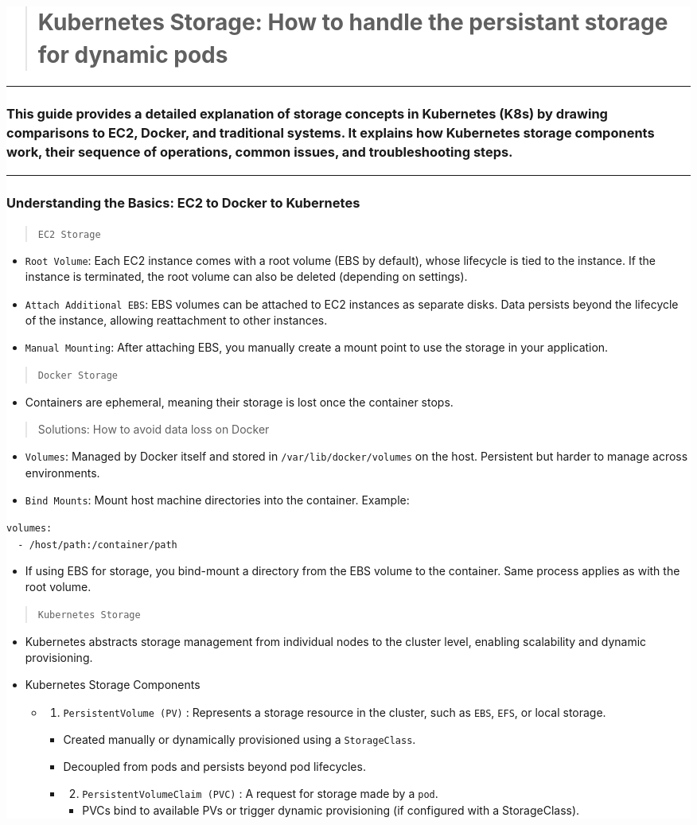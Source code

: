 > # Kubernetes Storage: How to handle the persistant storage for dynamic pods
---

### This guide provides a detailed explanation of storage concepts in Kubernetes (K8s) by drawing comparisons to EC2, Docker, and traditional systems. It explains how Kubernetes storage components work, their sequence of operations, common issues, and troubleshooting steps.
---
### Understanding the Basics: EC2 to Docker to Kubernetes

> `EC2 Storage`

- `Root Volume`: Each EC2 instance comes with a root volume (EBS by default), whose lifecycle is tied to the instance. If the instance is terminated, the root volume can also be deleted (depending on settings).

- `Attach Additional EBS`: EBS volumes can be attached to EC2 instances as separate disks. Data persists beyond the lifecycle of the instance, allowing reattachment to other instances.

- `Manual Mounting`: After attaching EBS, you manually create a mount point to use the storage in your application.

> `Docker Storage`

- Containers are ephemeral, meaning their storage is lost once the container stops.

> Solutions: How to avoid data loss on Docker

- `Volumes`: Managed by Docker itself and stored in `/var/lib/docker/volumes` on the host. Persistent but harder to manage across environments.

- `Bind Mounts`: Mount host machine directories into the container. Example:
```
volumes:
  - /host/path:/container/path
```

- If using EBS for storage, you bind-mount a directory from the EBS volume to the container. Same process applies as with the root volume.

> `Kubernetes Storage`

- Kubernetes abstracts storage management from individual nodes to the cluster level, enabling scalability and dynamic provisioning.

- Kubernetes Storage Components

  - 1. `PersistentVolume (PV)` : Represents a storage resource in the cluster, such as `EBS`, `EFS`, or local storage.

    - Created manually or dynamically provisioned using a `StorageClass`.

    - Decoupled from pods and persists beyond pod lifecycles.

    - 2. `PersistentVolumeClaim (PVC)` : A request for storage made by a `pod`.

        - PVCs bind to available PVs or trigger dynamic provisioning (if configured with a StorageClass).
